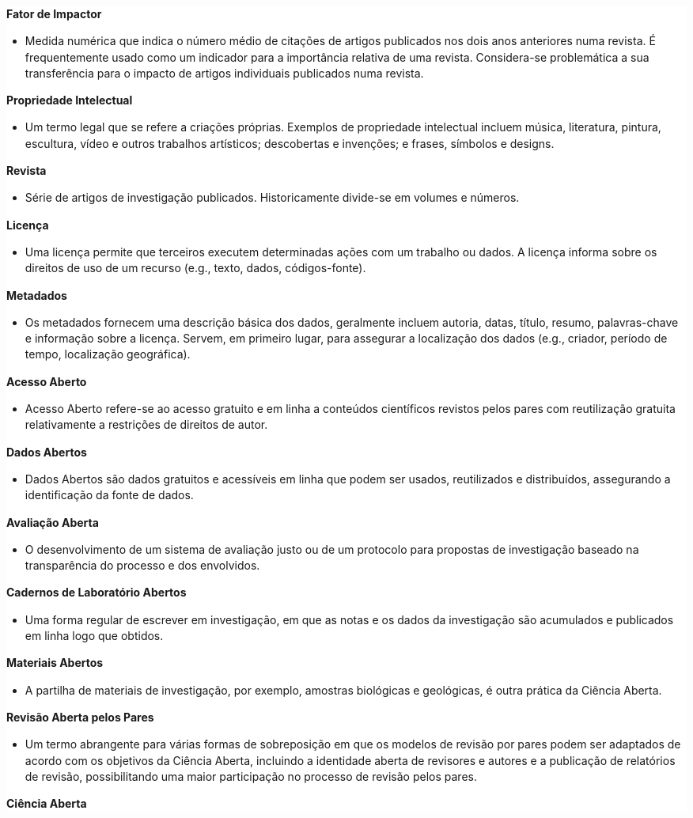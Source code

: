 **Fator de Impactor**

* Medida numérica que indica o número médio de citações de artigos publicados nos dois anos anteriores numa revista. É frequentemente usado como um indicador para a importância relativa de uma revista. Considera-se problemática a sua transferência para o impacto de artigos individuais publicados numa revista. 

**Propriedade Intelectual**

* Um termo legal que se refere a criações próprias. Exemplos de propriedade intelectual incluem música, literatura, pintura, escultura, vídeo e outros trabalhos artísticos; descobertas e invenções; e frases, símbolos e designs.

**Revista**

* Série de artigos de investigação publicados. Historicamente divide-se em volumes e números.

**Licença**

* Uma licença permite que terceiros executem determinadas ações com um trabalho ou dados. A licença informa sobre os direitos de uso de um recurso (e.g., texto, dados, códigos-fonte).

**Metadados**

* Os metadados fornecem uma descrição básica dos dados, geralmente incluem autoria, datas, título, resumo, palavras-chave e informação sobre a licença. Servem, em primeiro lugar, para assegurar a localização dos dados (e.g., criador, período de tempo, localização geográfica). 

**Acesso Aberto**

* Acesso Aberto refere-se ao acesso gratuito e em linha a conteúdos científicos revistos pelos pares com reutilização gratuita relativamente a restrições de direitos de autor.

**Dados Abertos**

* Dados Abertos são dados gratuitos e acessíveis em linha que podem ser usados, reutilizados e distribuídos, assegurando a identificação da fonte de dados. 

**Avaliação Aberta**

* O desenvolvimento de um sistema de avaliação justo ou de um protocolo para propostas de investigação baseado na transparência do processo e dos envolvidos. 

**Cadernos de Laboratório Abertos**

* Uma forma regular de escrever em investigação, em que as notas e os dados da investigação são acumulados e publicados em linha logo que obtidos.

**Materiais Abertos**

* A partilha de materiais de investigação, por exemplo, amostras biológicas e geológicas, é outra prática da Ciência Aberta. 

**Revisão Aberta pelos Pares**

* Um termo abrangente para várias formas de sobreposição em que os modelos de revisão por pares podem ser adaptados de acordo com os objetivos da Ciência Aberta, incluindo a identidade aberta de revisores e autores e a publicação de relatórios de revisão, possibilitando uma maior participação no processo de revisão pelos pares. 

**Ciência Aberta**
